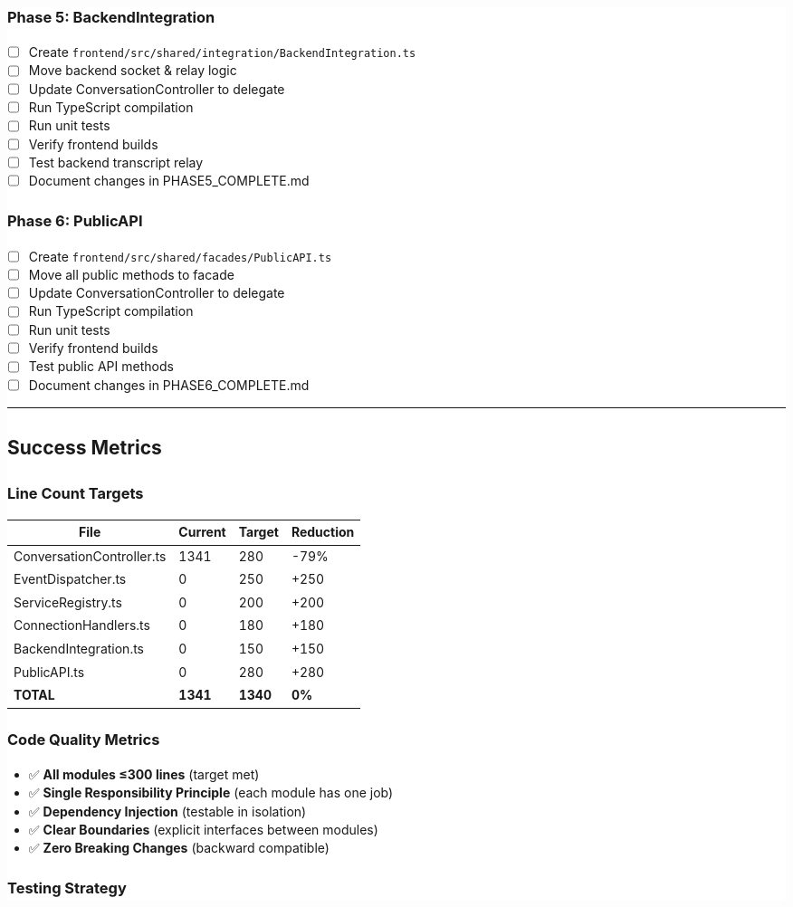 ### Phase 5: BackendIntegration

- [ ] Create `frontend/src/shared/integration/BackendIntegration.ts`
- [ ] Move backend socket & relay logic
- [ ] Update ConversationController to delegate
- [ ] Run TypeScript compilation
- [ ] Run unit tests
- [ ] Verify frontend builds
- [ ] Test backend transcript relay
- [ ] Document changes in PHASE5_COMPLETE.md

### Phase 6: PublicAPI

- [ ] Create `frontend/src/shared/facades/PublicAPI.ts`
- [ ] Move all public methods to facade
- [ ] Update ConversationController to delegate
- [ ] Run TypeScript compilation
- [ ] Run unit tests
- [ ] Verify frontend builds
- [ ] Test public API methods
- [ ] Document changes in PHASE6_COMPLETE.md

---

## Success Metrics

### Line Count Targets

| File | Current | Target | Reduction |
|------|---------|--------|-----------|
| ConversationController.ts | 1341 | 280 | -79% |
| EventDispatcher.ts | 0 | 250 | +250 |
| ServiceRegistry.ts | 0 | 200 | +200 |
| ConnectionHandlers.ts | 0 | 180 | +180 |
| BackendIntegration.ts | 0 | 150 | +150 |
| PublicAPI.ts | 0 | 280 | +280 |
| **TOTAL** | **1341** | **1340** | **0%** |

### Code Quality Metrics

- ✅ **All modules ≤300 lines** (target met)
- ✅ **Single Responsibility Principle** (each module has one job)
- ✅ **Dependency Injection** (testable in isolation)
- ✅ **Clear Boundaries** (explicit interfaces between modules)
- ✅ **Zero Breaking Changes** (backward compatible)

### Testing Strategy
